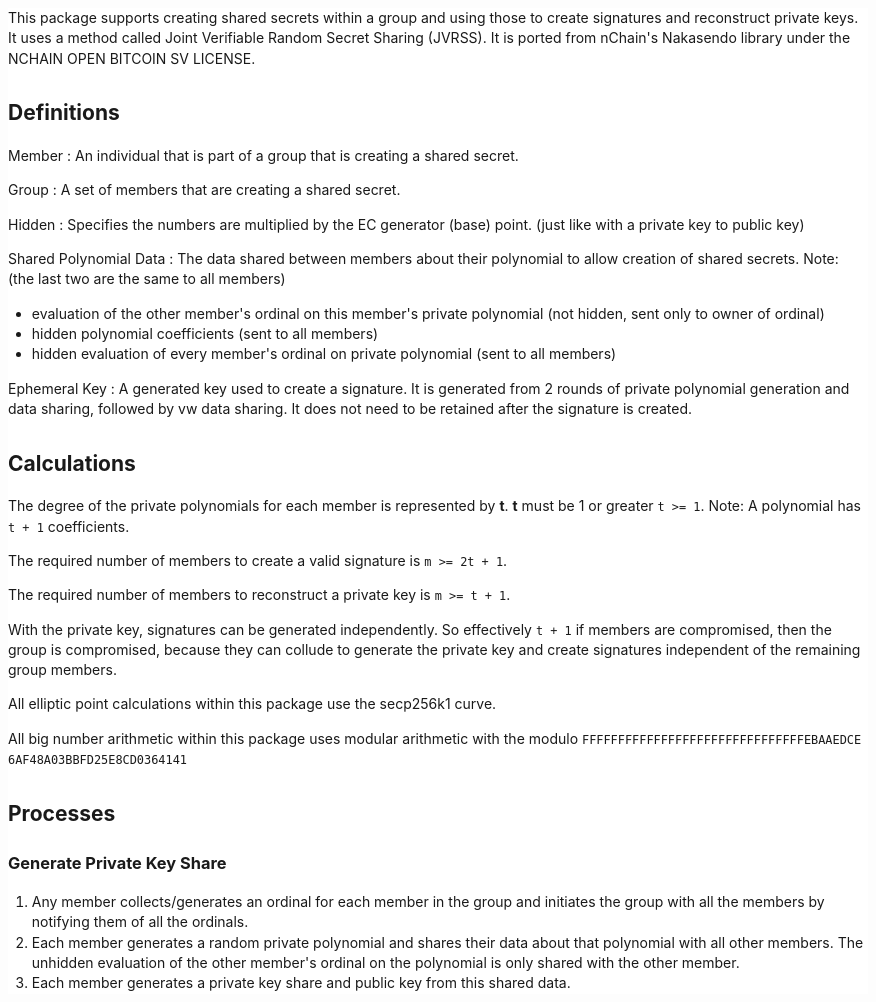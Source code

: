 
This package supports creating shared secrets within a group and using those to create signatures and reconstruct private keys. It uses a method called Joint Verifiable Random Secret Sharing (JVRSS). It is ported from nChain's Nakasendo library under the NCHAIN OPEN BITCOIN SV LICENSE.

## Definitions

Member
: An individual that is part of a group that is creating a shared secret.

Group
: A set of members that are creating a shared secret.

Hidden
: Specifies the numbers are multiplied by the EC generator (base) point. (just like with a private key to public key)

Shared Polynomial Data
: The data shared between members about their polynomial to allow creation of shared secrets.
Note: (the last two are the same to all members)
   - evaluation of the other member's ordinal on this member's private polynomial (not hidden, sent only to owner of ordinal)
   - hidden polynomial coefficients (sent to all members)
   - hidden evaluation of every member's ordinal on private polynomial (sent to all members)

Ephemeral Key
: A generated key used to create a signature. It is generated from 2 rounds of private polynomial generation and data sharing, followed by vw data sharing. It does not need to be retained after the signature is created.

## Calculations

The degree of the private polynomials for each member is represented by **t**. **t** must be 1 or greater `t >= 1`. Note: A polynomial has `t + 1` coefficients.

The required number of members to create a valid signature is `m >= 2t + 1`.

The required number of members to reconstruct a private key is `m >= t + 1`.

With the private key, signatures can be generated independently. So effectively `t + 1` if members are compromised, then the group is compromised, because they can collude to generate the private key and create signatures independent of the remaining group members.

All elliptic point calculations within this package use the secp256k1 curve.

All big number arithmetic within this package uses modular arithmetic with the modulo `FFFFFFFFFFFFFFFFFFFFFFFFFFFFFFFEBAAEDCE6AF48A03BBFD25E8CD0364141`

## Processes

### Generate Private Key Share

1. Any member collects/generates an ordinal for each member in the group and initiates the group with all the members by notifying them of all the ordinals.
2. Each member generates a random private polynomial and shares their data about that polynomial with all other members. The unhidden evaluation of the other member's ordinal on the polynomial is only shared with the other member.
3. Each member generates a private key share and public key from this shared data.
